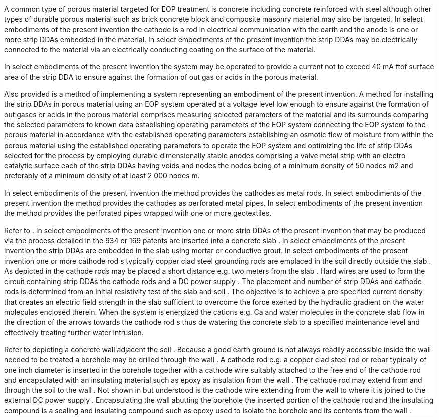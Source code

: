 A common type of porous material targeted for EOP treatment is concrete including concrete reinforced with steel although other types of durable porous material such as brick concrete block and composite masonry material may also be targeted. In select embodiments of the present invention the cathode is a rod in electrical communication with the earth and the anode is one or more strip DDAs embedded in the material. In select embodiments of the present invention the strip DDAs may be electrically connected to the material via an electrically conducting coating on the surface of the material.

In select embodiments of the present invention the system may be operated to provide a current not to exceed 40 mA ftof surface area of the strip DDA to ensure against the formation of out gas or acids in the porous material.

Also provided is a method of implementing a system representing an embodiment of the present invention. A method for installing the strip DDAs in porous material using an EOP system operated at a voltage level low enough to ensure against the formation of out gases or acids in the porous material comprises measuring selected parameters of the material and its surrounds comparing the selected parameters to known data establishing operating parameters of the EOP system connecting the EOP system to the porous material in accordance with the established operating parameters establishing an osmotic flow of moisture from within the porous material using the established operating parameters to operate the EOP system and optimizing the life of strip DDAs selected for the process by employing durable dimensionally stable anodes comprising a valve metal strip with an electro catalytic surface each of the strip DDAs having voids and nodes the nodes being of a minimum density of 50 nodes m2 and preferably of a minimum density of at least 2 000 nodes m.

In select embodiments of the present invention the method provides the cathodes as metal rods. In select embodiments of the present invention the method provides the cathodes as perforated metal pipes. In select embodiments of the present invention the method provides the perforated pipes wrapped with one or more geotextiles.

Refer to . In select embodiments of the present invention one or more strip DDAs of the present invention that may be produced via the process detailed in the 934 or 169 patents are inserted into a concrete slab . In select embodiments of the present invention the strip DDAs are embedded in the slab using mortar or conductive grout. In select embodiments of the present invention one or more cathode rod s typically copper clad steel grounding rods are emplaced in the soil directly outside the slab . As depicted in the cathode rods may be placed a short distance e.g. two meters from the slab . Hard wires are used to form the circuit containing strip DDAs the cathode rods and a DC power supply . The placement and number of strip DDAs and cathode rods is determined from an initial resistivity test of the slab and soil . The objective is to achieve a pre specified current density that creates an electric field strength in the slab sufficient to overcome the force exerted by the hydraulic gradient on the water molecules enclosed therein. When the system is energized the cations e.g. Ca and water molecules in the concrete slab flow in the direction of the arrows towards the cathode rod s thus de watering the concrete slab to a specified maintenance level and effectively treating further water intrusion.

Refer to depicting a concrete wall adjacent the soil . Because a good earth ground is not always readily accessible inside the wall needed to be treated a borehole may be drilled through the wall . A cathode rod e.g. a copper clad steel rod or rebar typically of one inch diameter is inserted in the borehole together with a cathode wire suitably attached to the free end of the cathode rod and encapsulated with an insulating material such as epoxy as insulation from the wall . The cathode rod may extend from and through the soil to the wall . Not shown in but understood is the cathode wire extending from the wall to where it is joined to the external DC power supply . Encapsulating the wall abutting the borehole the inserted portion of the cathode rod and the insulating compound is a sealing and insulating compound such as epoxy used to isolate the borehole and its contents from the wall .
